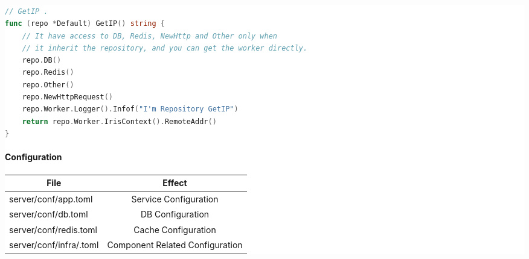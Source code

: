 ```go
// GetIP .
func (repo *Default) GetIP() string {
    // It have access to DB, Redis, NewHttp and Other only when 
  	// it inherit the repository, and you can get the worker directly.
    repo.DB()
    repo.Redis()
    repo.Other()
    repo.NewHttpRequest()
    repo.Worker.Logger().Infof("I'm Repository GetIP")
    return repo.Worker.IrisContext().RemoteAddr()
}

```

#### Configuration

|File | Effect |
| ----- | :---: |
|server/conf/app.toml|Service Configuration|
|server/conf/db.toml|DB Configuration|
|server/conf/redis.toml|Cache Configuration|
|server/conf/infra/.toml|Component Related Configuration|

